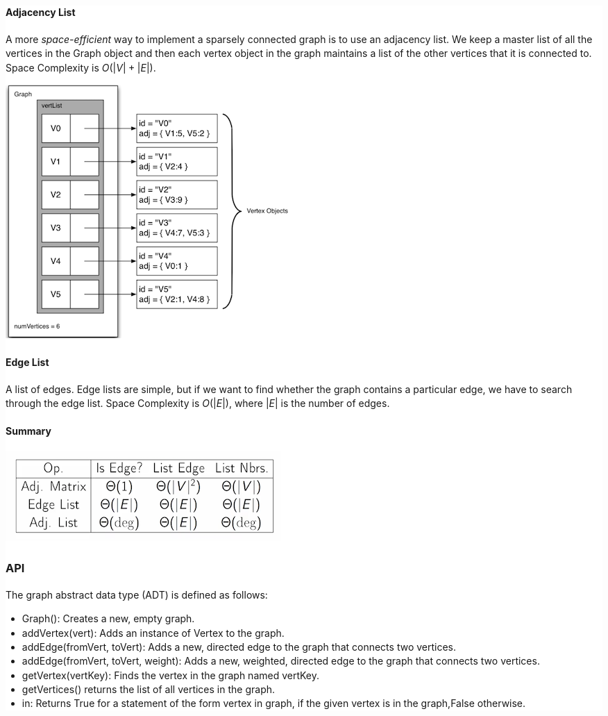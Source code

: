 
#### Adjacency List

A more *space-efficient* way to implement a sparsely connected graph is to use an adjacency list. We keep a master list of all the vertices in the <C>Graph</C> object and then each vertex object in the graph maintains a list of the other vertices that it is connected to.  Space Complexity is $O(|V| + |E|)$.


![Adjacency List](figures/Adjacency_List.png)


#### Edge List

A list of edges. Edge lists are simple, but if we want to find whether the graph contains a particular edge, we have to search through the edge list. Space Complexity is $O(|E|)$, where $|E|$ is the number of edges.

#### Summary

![graph_representation](figures/graph_representation.png)


### API

The graph abstract data type (ADT) is defined as follows:

* <C>Graph()</C>: Creates a new, empty graph.
* <C>addVertex(vert)</C>: Adds an instance of <C>Vertex</C> to the graph.
* <C>addEdge(fromVert, toVert)</C>: Adds a new, directed edge to the graph that connects two vertices.
* <C>addEdge(fromVert, toVert, weight)</C>: Adds a new, weighted, directed edge to the graph that connects two vertices.
* <C>getVertex(vertKey)</C>: Finds the vertex in the graph named vertKey.
* <C>getVertices()</C> returns the list of all vertices in the graph.
* <C>in</C>: Returns <C>True</C> for a statement of the form vertex in graph, if the given vertex is in the graph,<C>False</C> otherwise.
